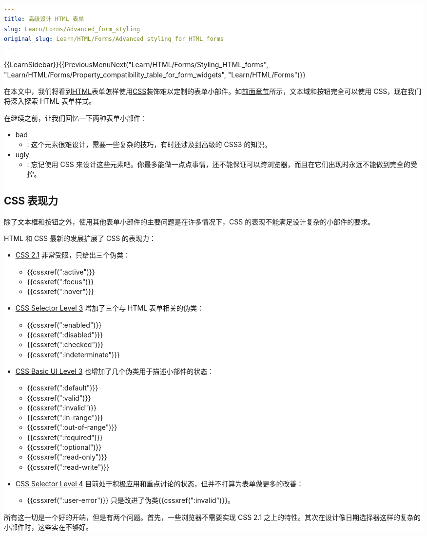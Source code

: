 ```yaml
---
title: 高级设计 HTML 表单
slug: Learn/Forms/Advanced_form_styling
original_slug: Learn/HTML/Forms/Advanced_styling_for_HTML_forms
---
```


{{LearnSidebar}}{{PreviousMenuNext("Learn/HTML/Forms/Styling_HTML_forms", "Learn/HTML/Forms/Property_compatibility_table_for_form_widgets", "Learn/HTML/Forms")}}

在本文中，我们将看到[HTML](/zh-CN/docs/HTML)表单怎样使用[CSS](/zh-CN/docs/CSS)装饰难以定制的表单小部件。如[前面章节](/zh-CN/docs/HTML/Forms/Styling_HTML_forms)所示，文本域和按钮完全可以使用 CSS，现在我们将深入探索 HTML 表单样式。

在继续之前，让我们回忆一下两种表单小部件：

- bad
  - : 这个元素很难设计，需要一些复杂的技巧，有时还涉及到高级的 CSS3 的知识。
- ugly
  - : 忘记使用 CSS 来设计这些元素吧。你最多能做一点点事情，还不能保证可以跨浏览器，而且在它们出现时永远不能做到完全的受控。

## CSS 表现力

除了文本框和按钮之外，使用其他表单小部件的主要问题是在许多情况下，CSS 的表现不能满足设计复杂的小部件的要求。

HTML 和 CSS 最新的发展扩展了 CSS 的表现力：

- [CSS 2.1](http://www.w3.org/TR/CSS21/selector.html#dynamic-pseudo-classes) 非常受限，只给出三个伪类：

  - {{cssxref(":active")}}
  - {{cssxref(":focus")}}
  - {{cssxref(":hover")}}

- [CSS Selector Level 3](http://www.w3.org/TR/css3-selectors/) 增加了三个与 HTML 表单相关的伪类：

  - {{cssxref(":enabled")}}
  - {{cssxref(":disabled")}}
  - {{cssxref(":checked")}}
  - {{cssxref(":indeterminate")}}

- [CSS Basic UI Level 3](http://dev.w3.org/csswg/css3-ui/#pseudo-classes) 也增加了几个伪类用于描述小部件的状态：

  - {{cssxref(":default")}}
  - {{cssxref(":valid")}}
  - {{cssxref(":invalid")}}
  - {{cssxref(":in-range")}}
  - {{cssxref(":out-of-range")}}
  - {{cssxref(":required")}}
  - {{cssxref(":optional")}}
  - {{cssxref(":read-only")}}
  - {{cssxref(":read-write")}}

- [CSS Selector Level 4](http://dev.w3.org/csswg/selectors4/) 目前处于积极应用和重点讨论的状态，但并不打算为表单做更多的改善：

  - {{cssxref(":user-error")}} 只是改进了伪类{{cssxref(":invalid")}}。

所有这一切是一个好的开端，但是有两个问题。首先，一些浏览器不需要实现 CSS 2.1 之上的特性。其次在设计像日期选择器这样的复杂的小部件时，这些实在不够好。
